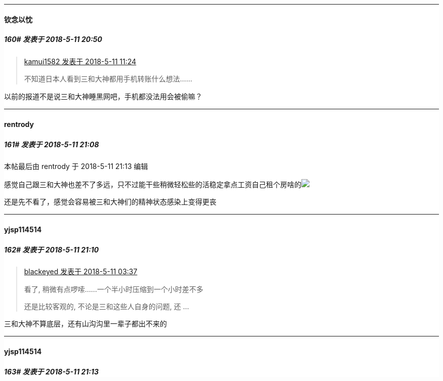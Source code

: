 
*****

####  钦念以忱  
##### 160#       发表于 2018-5-11 20:50



<blockquote><a href="httphttps://bbs.saraba1st.com/2b/forum.php?mod=redirect&amp;goto=findpost&amp;pid=39556067&amp;ptid=1651098" target="_blank">kamui1582 发表于 2018-5-11 11:24</a>

不知道日本人看到三和大神都用手机转账什么想法……</blockquote>
以前的报道不是说三和大神睡黑网吧，手机都没法用会被偷嘛？







*****

####  rentrody  
##### 161#       发表于 2018-5-11 21:08



 本帖最后由 rentrody 于 2018-5-11 21:13 编辑 

感觉自己跟三和大神也差不了多远，只不过能干些稍微轻松些的活稳定拿点工资自己租个房啥的<img src="https://static.saraba1st.com/image/smiley/face2017/037.png" referrerpolicy="no-referrer">


还是先不看了，感觉会容易被三和大神们的精神状态感染上变得更丧







*****

####  yjsp114514  
##### 162#       发表于 2018-5-11 21:10



<blockquote><a href="httphttps://bbs.saraba1st.com/2b/forum.php?mod=redirect&amp;goto=findpost&amp;pid=39553189&amp;ptid=1651098" target="_blank">blackeyed 发表于 2018-5-11 03:37</a>

看了, 稍微有点啰嗦……一个半小时压缩到一个小时差不多


还是比较客观的, 不论是三和这些人自身的问题, 还 ...</blockquote>
三和大神不算底层，还有山沟沟里一辈子都出不来的







*****

####  yjsp114514  
##### 163#       发表于 2018-5-11 21:13
